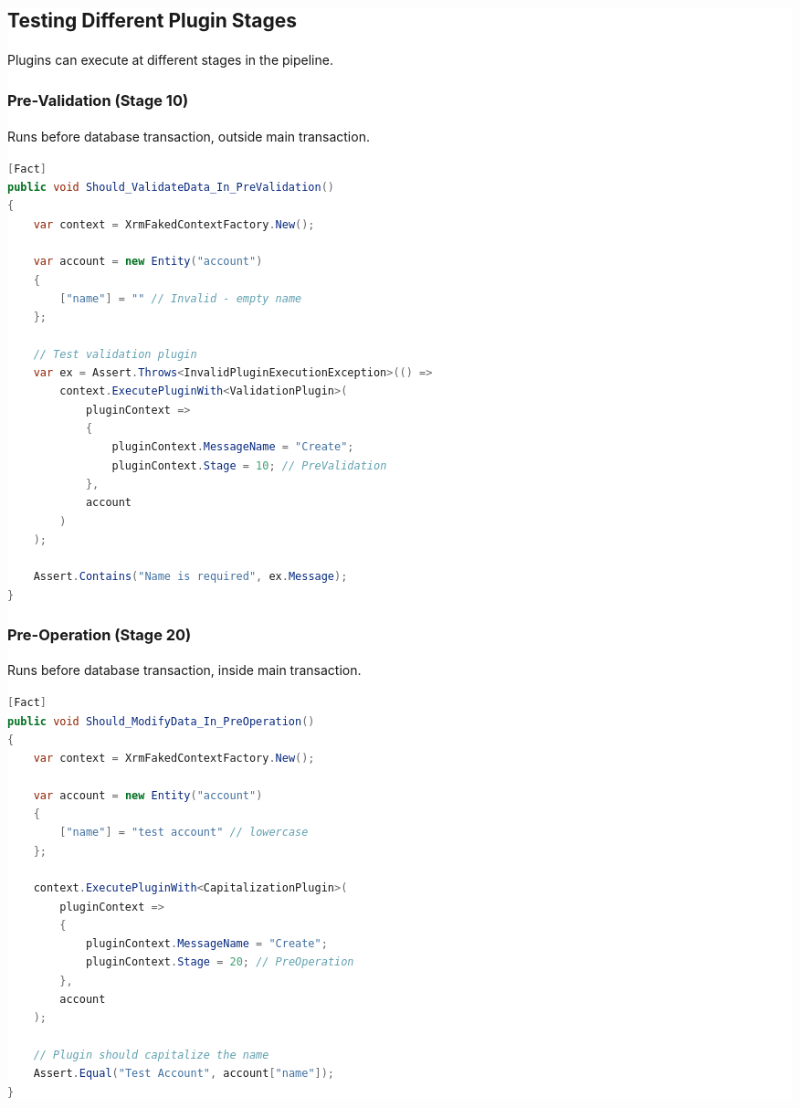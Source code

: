 ## Testing Different Plugin Stages

Plugins can execute at different stages in the pipeline.

### Pre-Validation (Stage 10)

Runs before database transaction, outside main transaction.

```csharp
[Fact]
public void Should_ValidateData_In_PreValidation()
{
    var context = XrmFakedContextFactory.New();
    
    var account = new Entity("account")
    {
        ["name"] = "" // Invalid - empty name
    };
    
    // Test validation plugin
    var ex = Assert.Throws<InvalidPluginExecutionException>(() =>
        context.ExecutePluginWith<ValidationPlugin>(
            pluginContext =>
            {
                pluginContext.MessageName = "Create";
                pluginContext.Stage = 10; // PreValidation
            },
            account
        )
    );
    
    Assert.Contains("Name is required", ex.Message);
}
```

### Pre-Operation (Stage 20)

Runs before database transaction, inside main transaction.

```csharp
[Fact]
public void Should_ModifyData_In_PreOperation()
{
    var context = XrmFakedContextFactory.New();
    
    var account = new Entity("account")
    {
        ["name"] = "test account" // lowercase
    };
    
    context.ExecutePluginWith<CapitalizationPlugin>(
        pluginContext =>
        {
            pluginContext.MessageName = "Create";
            pluginContext.Stage = 20; // PreOperation
        },
        account
    );
    
    // Plugin should capitalize the name
    Assert.Equal("Test Account", account["name"]);
}
```
